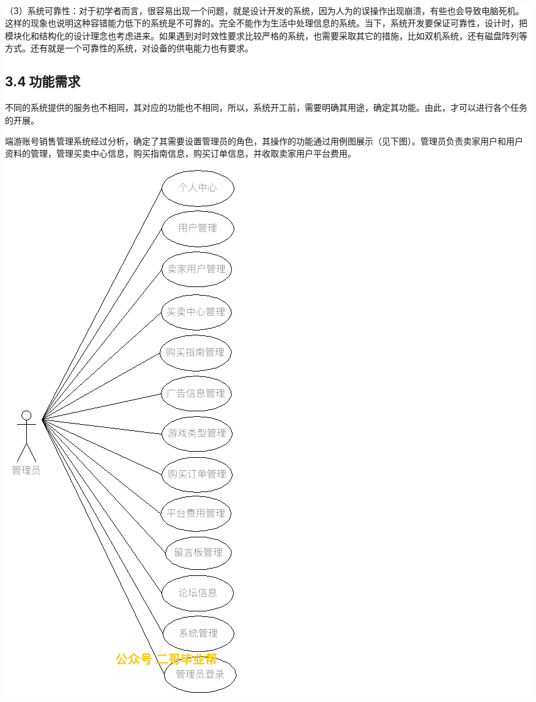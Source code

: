 （3）系统可靠性：对于初学者而言，很容易出现一个问题，就是设计开发的系统，因为人为的误操作出现崩溃，有些也会导致电脑死机。这样的现象也说明这种容错能力低下的系统是不可靠的。完全不能作为生活中处理信息的系统。当下，系统开发要保证可靠性，设计时，把模块化和结构化的设计理念也考虑进来。如果遇到对时效性要求比较严格的系统，也需要采取其它的措施，比如双机系统，还有磁盘阵列等方式。还有就是一个可靠性的系统，对设备的供电能力也有要求。
## 3.4 功能需求
不同的系统提供的服务也不相同，其对应的功能也不相同，所以，系统开工前，需要明确其用途，确定其功能。由此，才可以进行各个任务的开展。

端游账号销售管理系统经过分析，确定了其需要设置管理员的角色，其操作的功能通过用例图展示（见下图）。管理员负责卖家用户和用户资料的管理，管理买卖中心信息，购买指南信息，购买订单信息，并收取卖家用户平台费用。

![](/images/0000ssm/ssm069/blog.005.png)
